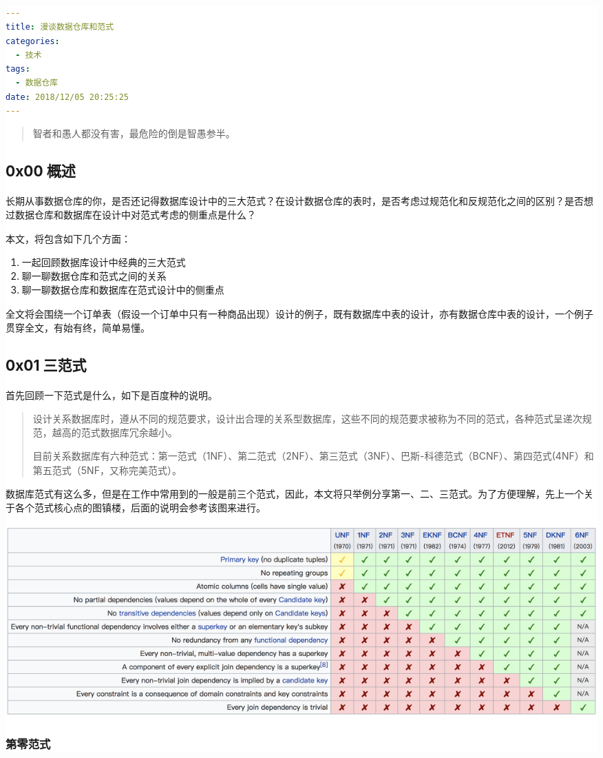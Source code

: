```yaml
---
title: 漫谈数据仓库和范式
categories:
  - 技术
tags:
  - 数据仓库
date: 2018/12/05 20:25:25
---
```


> 智者和愚人都没有害，最危险的倒是智愚参半。

## 0x00 概述

长期从事数据仓库的你，是否还记得数据库设计中的三大范式？在设计数据仓库的表时，是否考虑过规范化和反规范化之间的区别？是否想过数据仓库和数据库在设计中对范式考虑的侧重点是什么？

本文，将包含如下几个方面：

1. 一起回顾数据库设计中经典的三大范式
2. 聊一聊数据仓库和范式之间的关系
3. 聊一聊数据仓库和数据库在范式设计中的侧重点

全文将会围绕一个订单表（假设一个订单中只有一种商品出现）设计的例子，既有数据库中表的设计，亦有数据仓库中表的设计，一个例子贯穿全文，有始有终，简单易懂。

## 0x01 三范式

首先回顾一下范式是什么，如下是百度种的说明。

> 设计关系数据库时，遵从不同的规范要求，设计出合理的关系型数据库，这些不同的规范要求被称为不同的范式，各种范式呈递次规范，越高的范式数据库冗余越小。
>
> 目前关系数据库有六种范式：第一范式（1NF）、第二范式（2NF）、第三范式（3NF）、巴斯-科德范式（BCNF）、第四范式(4NF）和第五范式（5NF，又称完美范式）。

数据库范式有这么多，但是在工作中常用到的一般是前三个范式，因此，本文将只举例分享第一、二、三范式。为了方便理解，先上一个关于各个范式核心点的图镇楼，后面的说明会参考该图来进行。

![database-normalization](./data-warehouse-and-normal-form/database-normalization.png)

### 第零范式
